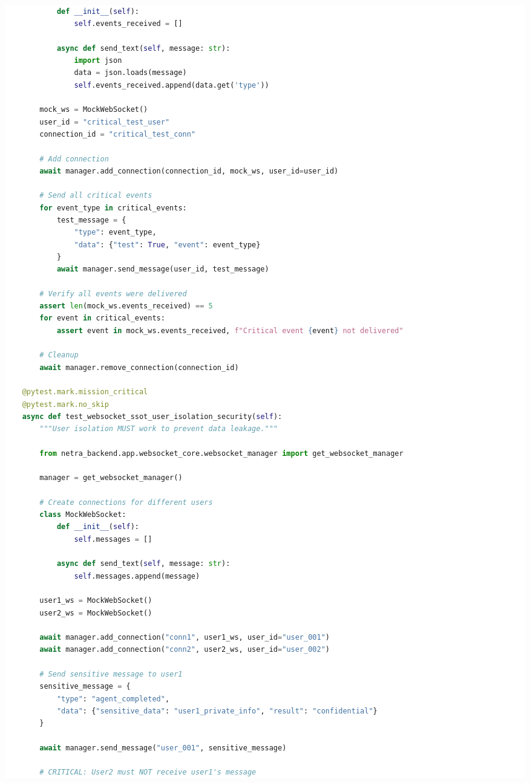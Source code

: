 ```python
            def __init__(self):
                self.events_received = []
                
            async def send_text(self, message: str):
                import json
                data = json.loads(message)
                self.events_received.append(data.get('type'))
        
        mock_ws = MockWebSocket()
        user_id = "critical_test_user"
        connection_id = "critical_test_conn"
        
        # Add connection
        await manager.add_connection(connection_id, mock_ws, user_id=user_id)
        
        # Send all critical events
        for event_type in critical_events:
            test_message = {
                "type": event_type,
                "data": {"test": True, "event": event_type}
            }
            await manager.send_message(user_id, test_message)
            
        # Verify all events were delivered
        assert len(mock_ws.events_received) == 5
        for event in critical_events:
            assert event in mock_ws.events_received, f"Critical event {event} not delivered"
            
        # Cleanup
        await manager.remove_connection(connection_id)
        
    @pytest.mark.mission_critical
    @pytest.mark.no_skip
    async def test_websocket_ssot_user_isolation_security(self):
        """User isolation MUST work to prevent data leakage."""
        
        from netra_backend.app.websocket_core.websocket_manager import get_websocket_manager
        
        manager = get_websocket_manager()
        
        # Create connections for different users
        class MockWebSocket:
            def __init__(self):
                self.messages = []
                
            async def send_text(self, message: str):
                self.messages.append(message)
        
        user1_ws = MockWebSocket()
        user2_ws = MockWebSocket()
        
        await manager.add_connection("conn1", user1_ws, user_id="user_001")
        await manager.add_connection("conn2", user2_ws, user_id="user_002")
        
        # Send sensitive message to user1
        sensitive_message = {
            "type": "agent_completed",
            "data": {"sensitive_data": "user1_private_info", "result": "confidential"}
        }
        
        await manager.send_message("user_001", sensitive_message)
        
        # CRITICAL: User2 must NOT receive user1's message
```